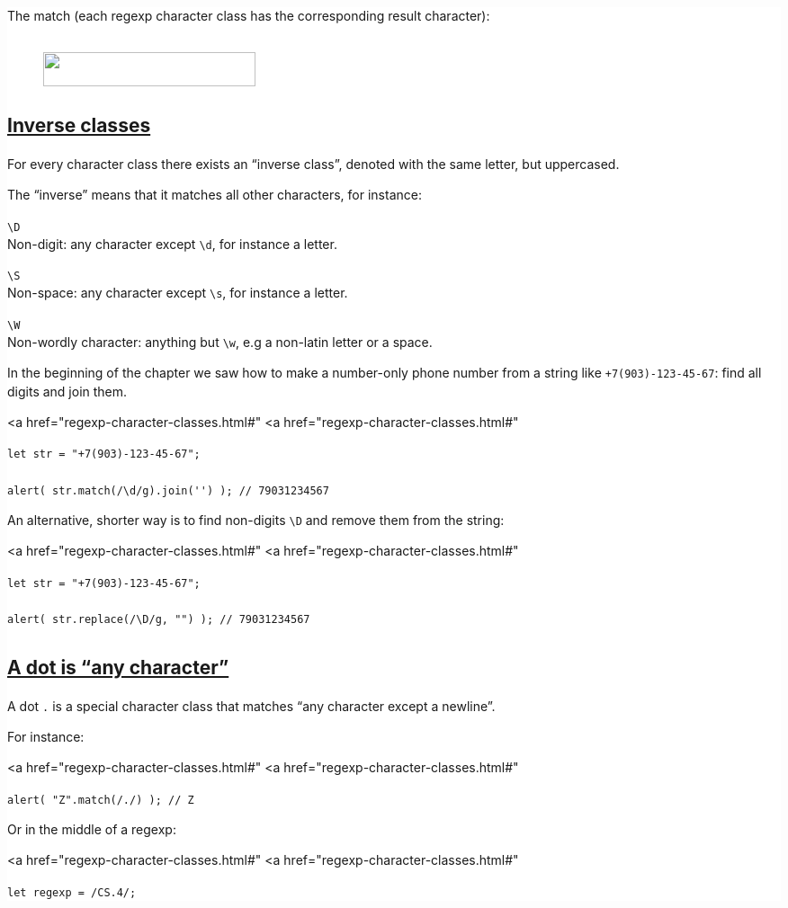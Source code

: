 The match (each regexp character class has the corresponding result character):

## <figure><img src="article/regexp-character-classes/love-html5-classes.svg" width="236" height="38" /></figure><a href="regexp-character-classes.html#inverse-classes" id="inverse-classes" class="main__anchor">Inverse classes</a>

For every character class there exists an “inverse class”, denoted with the same letter, but uppercased.

The “inverse” means that it matches all other characters, for instance:

`\D`  
Non-digit: any character except `\d`, for instance a letter.

`\S`  
Non-space: any character except `\s`, for instance a letter.

`\W`  
Non-wordly character: anything but `\w`, e.g a non-latin letter or a space.

In the beginning of the chapter we saw how to make a number-only phone number from a string like `+7(903)-123-45-67`: find all digits and join them.

<a href="regexp-character-classes.html#"
<a href="regexp-character-classes.html#"

    let str = "+7(903)-123-45-67";

    alert( str.match(/\d/g).join('') ); // 79031234567

An alternative, shorter way is to find non-digits `\D` and remove them from the string:

<a href="regexp-character-classes.html#"
<a href="regexp-character-classes.html#"

    let str = "+7(903)-123-45-67";

    alert( str.replace(/\D/g, "") ); // 79031234567

## <a href="regexp-character-classes.html#a-dot-is-any-character" id="a-dot-is-any-character" class="main__anchor">A dot is “any character”</a>

A dot `.` is a special character class that matches “any character except a newline”.

For instance:

<a href="regexp-character-classes.html#"
<a href="regexp-character-classes.html#"

    alert( "Z".match(/./) ); // Z

Or in the middle of a regexp:

<a href="regexp-character-classes.html#"
<a href="regexp-character-classes.html#"

    let regexp = /CS.4/;
